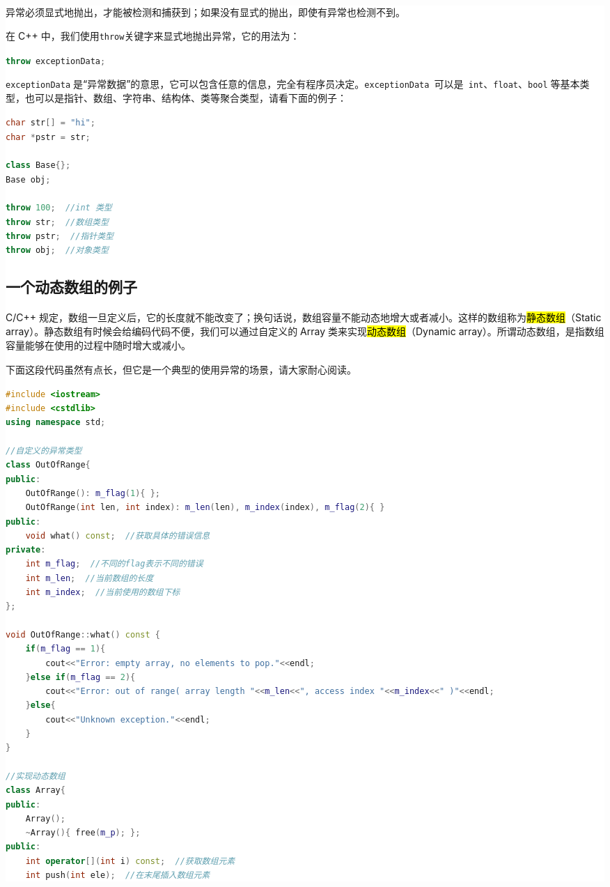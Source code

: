 异常必须显式地抛出，才能被检测和捕获到；如果没有显式的抛出，即使有异常也检测不到。

在 C++ 中，我们使用` throw `关键字来显式地抛出异常，它的用法为：

```cpp
throw exceptionData;
```

`exceptionData` 是“异常数据”的意思，它可以包含任意的信息，完全有程序员决定。`exceptionData `可以是` int`、`float`、`bool` 等基本类型，也可以是指针、数组、字符串、结构体、类等聚合类型，请看下面的例子：

```cpp
char str[] = "hi";
char *pstr = str;

class Base{};
Base obj;

throw 100;  //int 类型
throw str;  //数组类型
throw pstr;  //指针类型
throw obj;  //对象类型
```

## 一个动态数组的例子

C/C++ 规定，数组一旦定义后，它的长度就不能改变了；换句话说，数组容量不能动态地增大或者减小。这样的数组称为<mark>静态数组</mark>（Static array）。静态数组有时候会给编码代码不便，我们可以通过自定义的 Array 类来实现<mark>动态数组</mark>（Dynamic array）。所谓动态数组，是指数组容量能够在使用的过程中随时增大或减小。

下面这段代码虽然有点长，但它是一个典型的使用异常的场景，请大家耐心阅读。

```cpp
#include <iostream>
#include <cstdlib>
using namespace std;

//自定义的异常类型
class OutOfRange{
public:
    OutOfRange(): m_flag(1){ };
    OutOfRange(int len, int index): m_len(len), m_index(index), m_flag(2){ }
public:
    void what() const;  //获取具体的错误信息
private:
    int m_flag;  //不同的flag表示不同的错误
    int m_len;  //当前数组的长度
    int m_index;  //当前使用的数组下标
};

void OutOfRange::what() const {
    if(m_flag == 1){
        cout<<"Error: empty array, no elements to pop."<<endl;
    }else if(m_flag == 2){
        cout<<"Error: out of range( array length "<<m_len<<", access index "<<m_index<<" )"<<endl;
    }else{
        cout<<"Unknown exception."<<endl;
    }
}

//实现动态数组
class Array{
public:
    Array();
    ~Array(){ free(m_p); };
public:
    int operator[](int i) const;  //获取数组元素
    int push(int ele);  //在末尾插入数组元素
```
